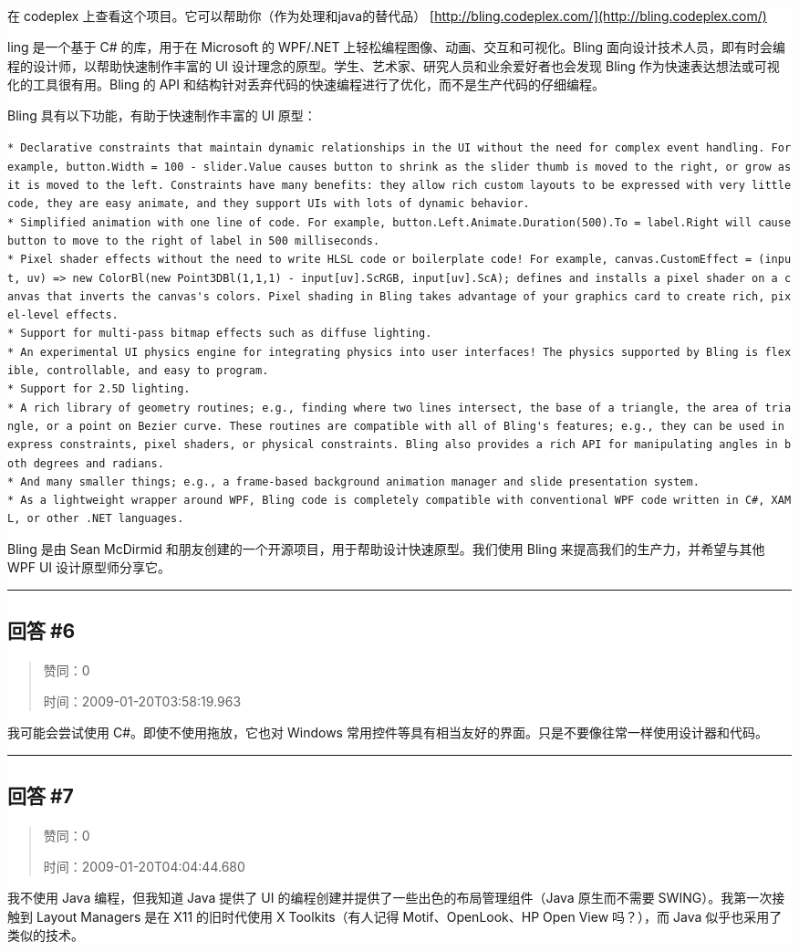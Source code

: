 在 codeplex 上查看这个项目。它可以帮助你（作为处理和java的替代品） [http://bling.codeplex.com/](http://bling.codeplex.com/)

ling 是一个基于 C# 的库，用于在 Microsoft 的 WPF/.NET 上轻松编程图像、动画、交互和可视化。Bling 面向设计技术人员，即有时会编程的设计师，以帮助快速制作丰富的 UI 设计理念的原型。学生、艺术家、研究人员和业余爱好者也会发现 Bling 作为快速表达想法或可视化的工具很有用。Bling 的 API 和结构针对丢弃代码的快速编程进行了优化，而不是生产代码的仔细编程。

Bling 具有以下功能，有助于快速制作丰富的 UI 原型：

```
* Declarative constraints that maintain dynamic relationships in the UI without the need for complex event handling. For example, button.Width = 100 - slider.Value causes button to shrink as the slider thumb is moved to the right, or grow as it is moved to the left. Constraints have many benefits: they allow rich custom layouts to be expressed with very little code, they are easy animate, and they support UIs with lots of dynamic behavior.
* Simplified animation with one line of code. For example, button.Left.Animate.Duration(500).To = label.Right will cause button to move to the right of label in 500 milliseconds.
* Pixel shader effects without the need to write HLSL code or boilerplate code! For example, canvas.CustomEffect = (input, uv) => new ColorBl(new Point3DBl(1,1,1) - input[uv].ScRGB, input[uv].ScA); defines and installs a pixel shader on a canvas that inverts the canvas's colors. Pixel shading in Bling takes advantage of your graphics card to create rich, pixel-level effects.
* Support for multi-pass bitmap effects such as diffuse lighting.
* An experimental UI physics engine for integrating physics into user interfaces! The physics supported by Bling is flexible, controllable, and easy to program.
* Support for 2.5D lighting.
* A rich library of geometry routines; e.g., finding where two lines intersect, the base of a triangle, the area of triangle, or a point on Bezier curve. These routines are compatible with all of Bling's features; e.g., they can be used in express constraints, pixel shaders, or physical constraints. Bling also provides a rich API for manipulating angles in both degrees and radians.
* And many smaller things; e.g., a frame-based background animation manager and slide presentation system.
* As a lightweight wrapper around WPF, Bling code is completely compatible with conventional WPF code written in C#, XAML, or other .NET languages. 
```

Bling 是由 Sean McDirmid 和朋友创建的一个开源项目，用于帮助设计快速原型。我们使用 Bling 来提高我们的生产力，并希望与其他 WPF UI 设计原型师分享它。

* * *

## 回答 #6

> 赞同：0
> 
> 时间：2009-01-20T03:58:19.963

我可能会尝试使用 C#。即使不使用拖放，它也对 Windows 常用控件等具有相当友好的界面。只是不要像往常一样使用设计器和代码。

* * *

## 回答 #7

> 赞同：0
> 
> 时间：2009-01-20T04:04:44.680

我不使用 Java 编程，但我知道 Java 提供了 UI 的编程创建并提供了一些出色的布局管理组件（Java 原生而不需要 SWING）。我第一次接触到 Layout Managers 是在 X11 的旧时代使用 X Toolkits（有人记得 Motif、OpenLook、HP Open View 吗？），而 Java 似乎也采用了类似的技术。
